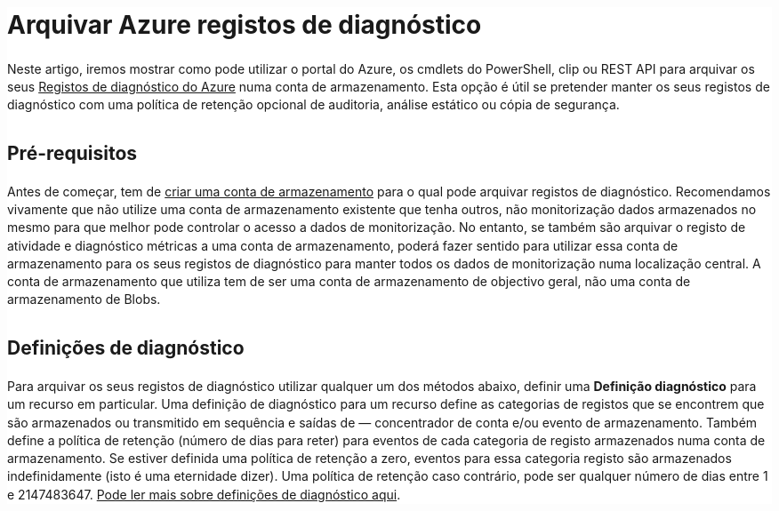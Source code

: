 <properties
    pageTitle="Arquivar os registos de diagnóstico Azure | Microsoft Azure"
    description="Saiba como arquivar os seus registos de diagnóstico do Azure para a longo prazo retenção numa conta de armazenamento."
    authors="johnkemnetz"
    manager="rboucher"
    editor=""
    services="monitoring-and-diagnostics"
    documentationCenter="monitoring-and-diagnostics"/>

<tags
    ms.service="monitoring-and-diagnostics"
    ms.workload="na"
    ms.tgt_pltfrm="na"
    ms.devlang="na"
    ms.topic="article"
    ms.date="08/26/2016"
    ms.author="johnkem"/>

# <a name="archive-azure-diagnostic-logs"></a>Arquivar Azure registos de diagnóstico
Neste artigo, iremos mostrar como pode utilizar o portal do Azure, os cmdlets do PowerShell, clip ou REST API para arquivar os seus [Registos de diagnóstico do Azure](monitoring-overview-of-diagnostic-logs.md) numa conta de armazenamento. Esta opção é útil se pretender manter os seus registos de diagnóstico com uma política de retenção opcional de auditoria, análise estático ou cópia de segurança.

## <a name="prerequisites"></a>Pré-requisitos
Antes de começar, tem de [criar uma conta de armazenamento](../storage/storage-create-storage-account.md#create-a-storage-account) para o qual pode arquivar registos de diagnóstico. Recomendamos vivamente que não utilize uma conta de armazenamento existente que tenha outros, não monitorização dados armazenados no mesmo para que melhor pode controlar o acesso a dados de monitorização. No entanto, se também são arquivar o registo de atividade e diagnóstico métricas a uma conta de armazenamento, poderá fazer sentido para utilizar essa conta de armazenamento para os seus registos de diagnóstico para manter todos os dados de monitorização numa localização central. A conta de armazenamento que utiliza tem de ser uma conta de armazenamento de objectivo geral, não uma conta de armazenamento de Blobs.

## <a name="diagnostic-settings"></a>Definições de diagnóstico
Para arquivar os seus registos de diagnóstico utilizar qualquer um dos métodos abaixo, definir uma **Definição diagnóstico** para um recurso em particular. Uma definição de diagnóstico para um recurso define as categorias de registos que se encontrem que são armazenados ou transmitido em sequência e saídas de — concentrador de conta e/ou evento de armazenamento. Também define a política de retenção (número de dias para reter) para eventos de cada categoria de registo armazenados numa conta de armazenamento. Se estiver definida uma política de retenção a zero, eventos para essa categoria registo são armazenados indefinidamente (isto é uma eternidade dizer). Uma política de retenção caso contrário, pode ser qualquer número de dias entre 1 e 2147483647. [Pode ler mais sobre definições de diagnóstico aqui](monitoring-overview-of-diagnostic-logs.md#diagnostic-settings).
